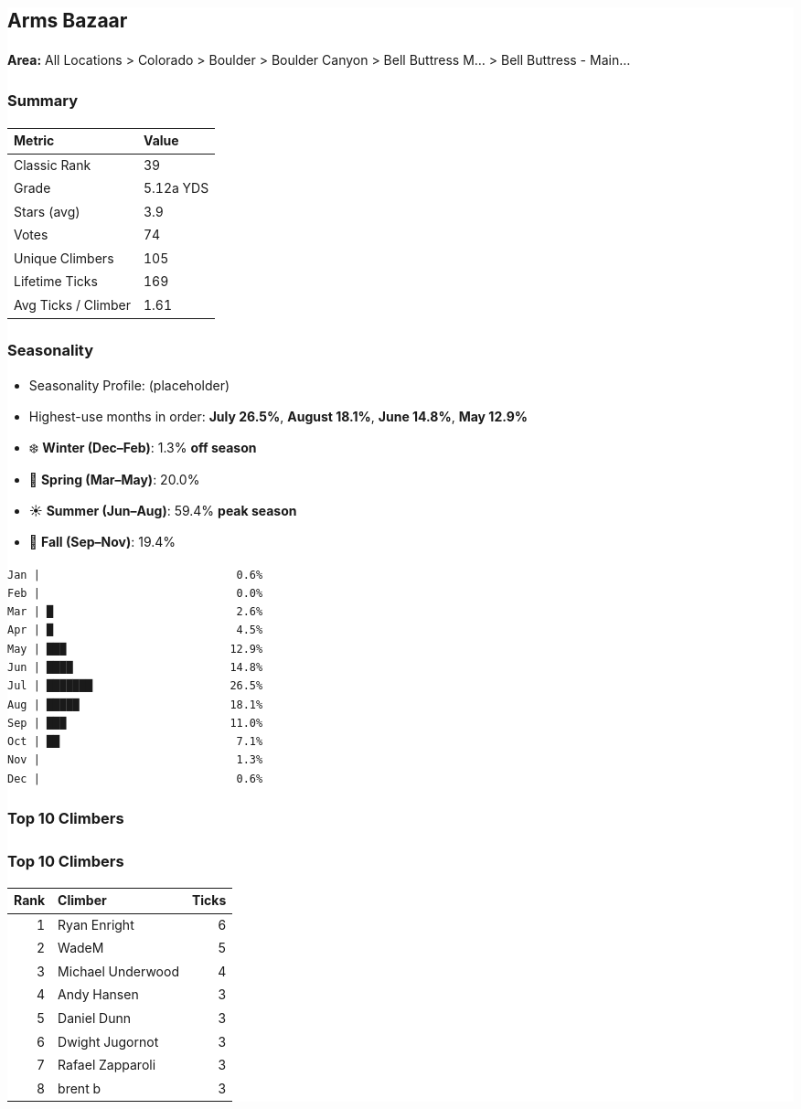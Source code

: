 
## Arms Bazaar
**Area:** All Locations > Colorado > Boulder > Boulder Canyon > Bell Buttress M… > Bell Buttress - Main…
### Summary
| Metric              | Value     |
|:--------------------|:----------|
| Classic Rank        | 39        |
| Grade               | 5.12a YDS |
| Stars (avg)         | 3.9       |
| Votes               | 74        |
| Unique Climbers     | 105       |
| Lifetime Ticks      | 169       |
| Avg Ticks / Climber | 1.61      |

### Seasonality

- Seasonality Profile: (placeholder)
- Highest-use months in order: **July 26.5%**, **August 18.1%**, **June 14.8%**, **May 12.9%**

- ❄️ **Winter (Dec–Feb)**: 1.3% **off season**
- 🌸 **Spring (Mar–May)**: 20.0%
- ☀️ **Summer (Jun–Aug)**: 59.4% **peak season**
- 🍂 **Fall (Sep–Nov)**: 19.4%

```text
Jan |                              0.6%
Feb |                              0.0%
Mar | █                            2.6%
Apr | █                            4.5%
May | ███                         12.9%
Jun | ████                        14.8%
Jul | ███████                     26.5%
Aug | █████                       18.1%
Sep | ███                         11.0%
Oct | ██                           7.1%
Nov |                              1.3%
Dec |                              0.6%
```

### Top 10 Climbers
### Top 10 Climbers
|   Rank | Climber           |   Ticks |
|-------:|:------------------|--------:|
|      1 | Ryan Enright      |       6 |
|      2 | WadeM             |       5 |
|      3 | Michael Underwood |       4 |
|      4 | Andy Hansen       |       3 |
|      5 | Daniel Dunn       |       3 |
|      6 | Dwight Jugornot   |       3 |
|      7 | Rafael Zapparoli  |       3 |
|      8 | brent b           |       3 |